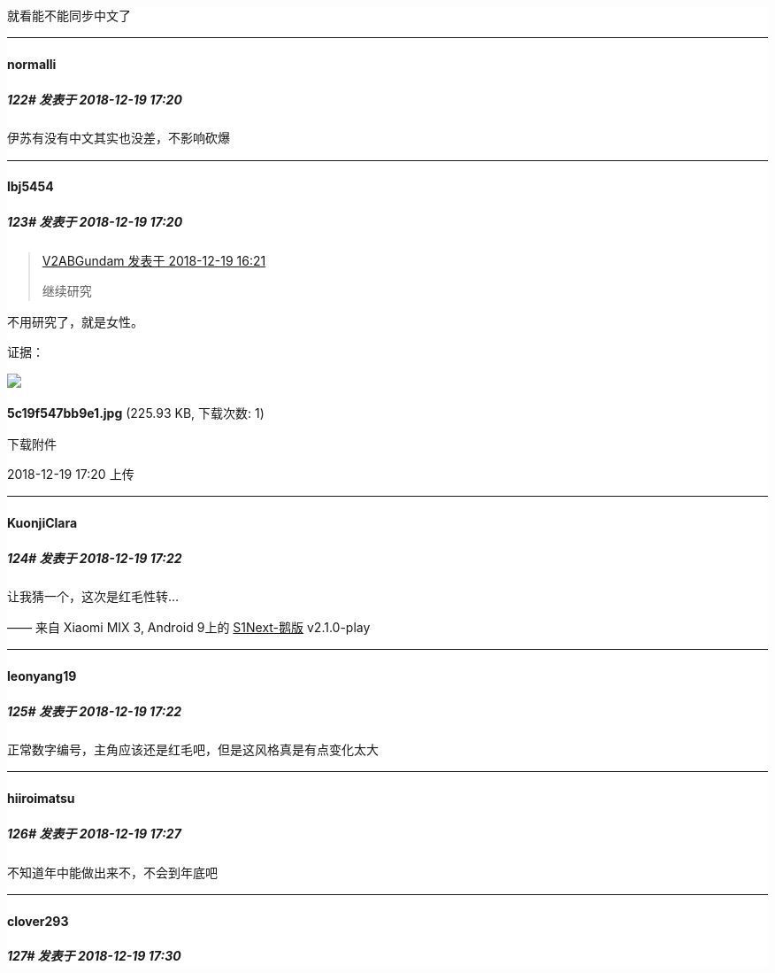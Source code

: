 就看能不能同步中文了

*****

####  normalli  
##### 122#       发表于 2018-12-19 17:20

伊苏有没有中文其实也没差，不影响砍爆

*****

####  lbj5454  
##### 123#       发表于 2018-12-19 17:20

<blockquote><a href="httphttps://bbs.saraba1st.com/2b/forum.php?mod=redirect&amp;goto=findpost&amp;pid=41996093&amp;ptid=1798614" target="_blank">V2ABGundam 发表于 2018-12-19 16:21</a>

继续研究</blockquote>
不用研究了，就是女性。

证据：

<img src="https://img.saraba1st.com/forum/201812/19/172041pfzniffyqc6tq6qs.jpg" referrerpolicy="no-referrer">

<strong>5c19f547bb9e1.jpg</strong> (225.93 KB, 下载次数: 1)

下载附件

2018-12-19 17:20 上传

*****

####  KuonjiClara  
##### 124#       发表于 2018-12-19 17:22

让我猜一个，这次是红毛性转…

—— 来自 Xiaomi MIX 3, Android 9上的 [S1Next-鹅版](https://github.com/ykrank/S1-Next/releases) v2.1.0-play

*****

####  leonyang19  
##### 125#       发表于 2018-12-19 17:22

正常数字编号，主角应该还是红毛吧，但是这风格真是有点变化太大

*****

####  hiiroimatsu  
##### 126#       发表于 2018-12-19 17:27

不知道年中能做出来不，不会到年底吧

*****

####  clover293  
##### 127#       发表于 2018-12-19 17:30
